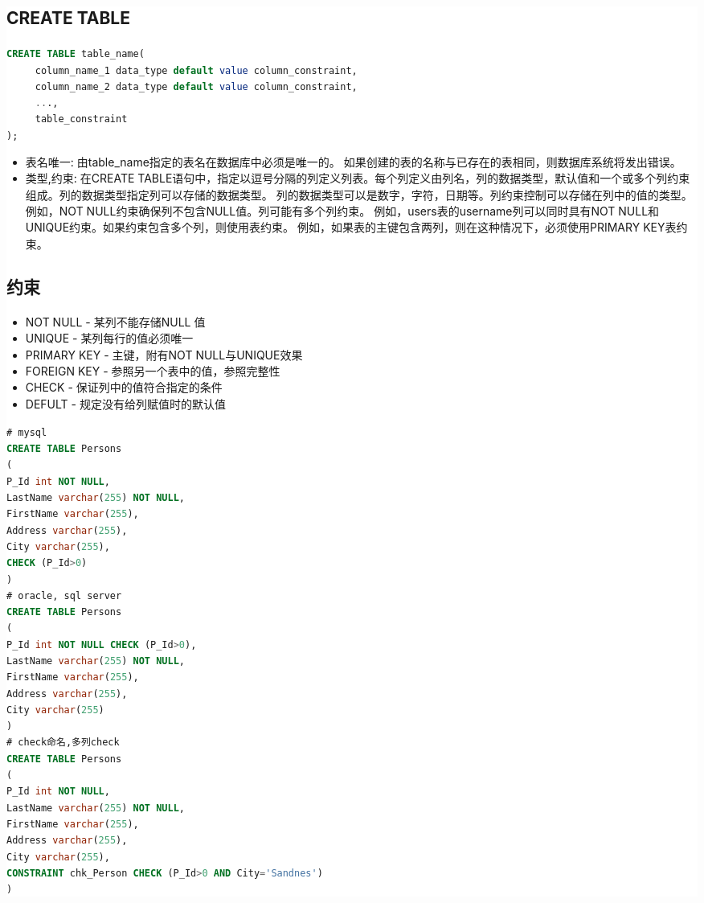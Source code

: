 ## CREATE TABLE

```sql
CREATE TABLE table_name(
     column_name_1 data_type default value column_constraint,
     column_name_2 data_type default value column_constraint,
     ...,
     table_constraint
);
```

- 表名唯一: 由table_name指定的表名在数据库中必须是唯一的。 如果创建的表的名称与已存在的表相同，则数据库系统将发出错误。
- 类型,约束: 在CREATE TABLE语句中，指定以逗号分隔的列定义列表。每个列定义由列名，列的数据类型，默认值和一个或多个列约束组成。列的数据类型指定列可以存储的数据类型。 列的数据类型可以是数字，字符，日期等。列约束控制可以存储在列中的值的类型。 例如，NOT NULL约束确保列不包含NULL值。列可能有多个列约束。 例如，users表的username列可以同时具有NOT NULL和UNIQUE约束。如果约束包含多个列，则使用表约束。 例如，如果表的主键包含两列，则在这种情况下，必须使用PRIMARY KEY表约束。

## 约束

- NOT NULL - 某列不能存储NULL 值
- UNIQUE - 某列每行的值必须唯一
- PRIMARY KEY - 主键，附有NOT NULL与UNIQUE效果
- FOREIGN KEY - 参照另一个表中的值，参照完整性
- CHECK - 保证列中的值符合指定的条件
- DEFULT - 规定没有给列赋值时的默认值

```sql
# mysql
CREATE TABLE Persons
(
P_Id int NOT NULL,
LastName varchar(255) NOT NULL,
FirstName varchar(255),
Address varchar(255),
City varchar(255),
CHECK (P_Id>0)
)
# oracle, sql server
CREATE TABLE Persons
(
P_Id int NOT NULL CHECK (P_Id>0),
LastName varchar(255) NOT NULL,
FirstName varchar(255),
Address varchar(255),
City varchar(255)
)
# check命名,多列check
CREATE TABLE Persons
(
P_Id int NOT NULL,
LastName varchar(255) NOT NULL,
FirstName varchar(255),
Address varchar(255),
City varchar(255),
CONSTRAINT chk_Person CHECK (P_Id>0 AND City='Sandnes')
)
```
